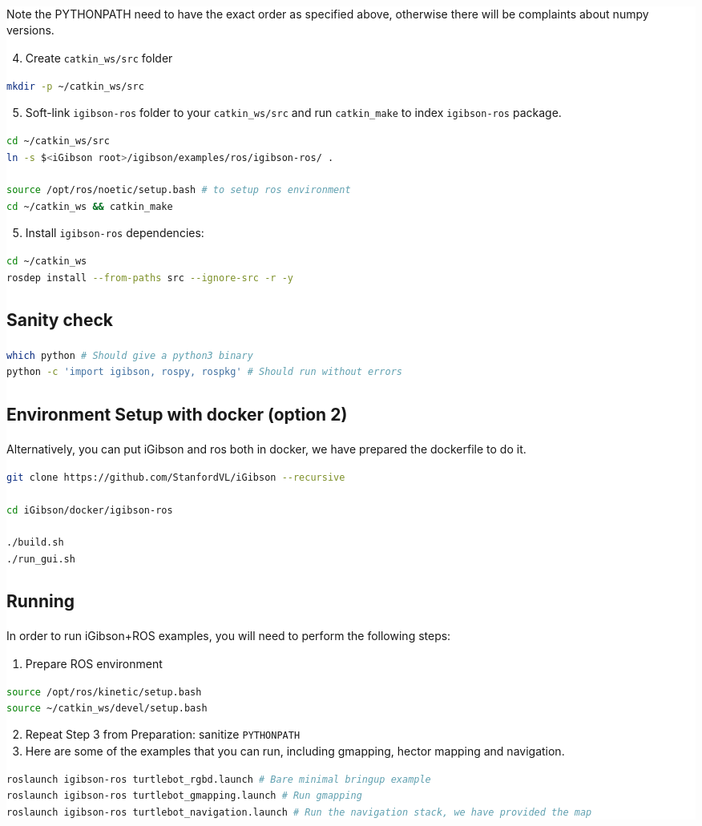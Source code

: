 Note the PYTHONPATH need to have the exact order as specified above, otherwise there will be complaints about numpy versions. 


4. Create `catkin_ws/src` folder
```bash
mkdir -p ~/catkin_ws/src
```
5. Soft-link `igibson-ros` folder to your `catkin_ws/src` and run `catkin_make` to index `igibson-ros` package.
```bash
cd ~/catkin_ws/src
ln -s $<iGibson root>/igibson/examples/ros/igibson-ros/ .

source /opt/ros/noetic/setup.bash # to setup ros environment
cd ~/catkin_ws && catkin_make
```
5. Install `igibson-ros` dependencies:
```bash
cd ~/catkin_ws
rosdep install --from-paths src --ignore-src -r -y
```

## Sanity check 

```bash
which python # Should give a python3 binary
python -c 'import igibson, rospy, rospkg' # Should run without errors
```

Environment Setup with docker (option 2)
----------------

Alternatively, you can put iGibson and ros both in docker, we have prepared the dockerfile to do it.
```bash
git clone https://github.com/StanfordVL/iGibson --recursive

cd iGibson/docker/igibson-ros

./build.sh
./run_gui.sh
```


Running
----------------

In order to run iGibson+ROS examples, you will need to perform the following steps:

1. Prepare ROS environment
```bash
source /opt/ros/kinetic/setup.bash
source ~/catkin_ws/devel/setup.bash
```
2. Repeat Step 3 from Preparation: sanitize `PYTHONPATH`
3. Here are some of the examples that you can run, including gmapping, hector mapping and navigation.
```bash
roslaunch igibson-ros turtlebot_rgbd.launch # Bare minimal bringup example
roslaunch igibson-ros turtlebot_gmapping.launch # Run gmapping
roslaunch igibson-ros turtlebot_navigation.launch # Run the navigation stack, we have provided the map
```

